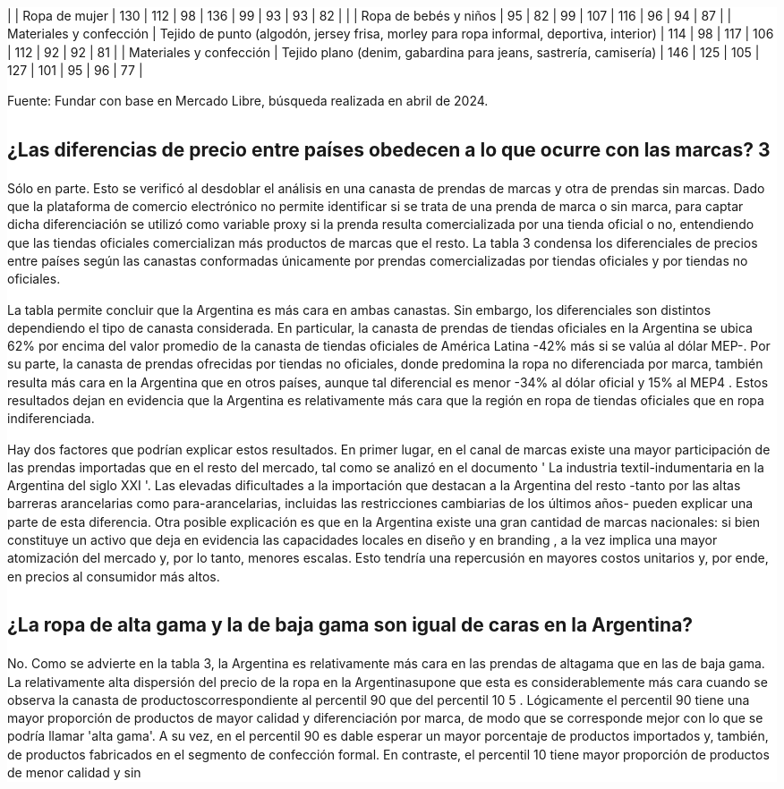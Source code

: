 |                                                   | Ropa de mujer                                                                           | 130                                               | 112                   | 98        | 136          | 99                                                        | 93                                                        | 93                                                        | 82                                                        |
|                                                   | Ropa de bebés y niños                                                                   | 95                                                | 82                    | 99        | 107          | 116                                                       | 96                                                        | 94                                                        | 87                                                        |
| Materiales y confección                           | Tejido de punto (algodón, jersey frisa, morley para ropa informal, deportiva, interior) | 114                                               | 98                    | 117       | 106          | 112                                                       | 92                                                        | 92                                                        | 81                                                        |
| Materiales y confección                           | Tejido plano (denim, gabardina para jeans, sastrería, camisería)                        | 146                                               | 125                   | 105       | 127          | 101                                                       | 95                                                        | 96                                                        | 77                                                        |

Fuente: Fundar con base en Mercado Libre, búsqueda realizada en abril de 2024.

## ¿Las diferencias de precio entre países obedecen a lo que ocurre con las marcas? 3

Sólo en parte. Esto se verificó al desdoblar el análisis en una canasta de prendas de marcas y otra de prendas sin marcas. Dado que la plataforma de comercio electrónico no permite identificar si se trata de una prenda de marca o sin marca, para captar dicha diferenciación se utilizó como variable proxy si la prenda resulta comercializada por una tienda oficial o no, entendiendo que las tiendas oficiales comercializan más productos de marcas que el resto. La tabla 3 condensa los diferenciales de precios entre países según las canastas conformadas únicamente por prendas comercializadas por tiendas oficiales y por tiendas no oficiales.

La tabla permite concluir que la Argentina es más cara en ambas canastas. Sin embargo, los diferenciales son distintos dependiendo el tipo de canasta considerada. En particular, la canasta de prendas de tiendas oficiales en la Argentina se ubica 62% por encima del valor promedio de la canasta de tiendas oficiales de América Latina -42% más si se valúa al dólar MEP-. Por su parte, la canasta de prendas ofrecidas por tiendas no oficiales, donde predomina la ropa no diferenciada por marca, también resulta más cara en la Argentina que en otros países, aunque tal diferencial es menor -34% al dólar oficial y 15% al MEP4 . Estos resultados dejan en evidencia que la Argentina es relativamente más cara que la región en ropa de tiendas oficiales que en ropa indiferenciada.

Hay dos factores que podrían explicar estos resultados. En primer lugar, en el canal de marcas existe una mayor participación de las prendas importadas que en el resto del mercado, tal como se analizó en el documento ' La industria textil-indumentaria en la Argentina del siglo XXI '. Las elevadas dificultades a la importación que destacan a la Argentina del resto -tanto por las altas barreras arancelarias como para-arancelarias, incluidas las restricciones cambiarias de los últimos años- pueden explicar una parte de esta diferencia. Otra posible explicación es que en la Argentina existe una gran cantidad de marcas nacionales: si bien constituye un activo que deja en evidencia las capacidades locales en diseño y en branding , a la vez implica una mayor atomización del mercado y, por lo tanto, menores escalas. Esto tendría una repercusión en mayores costos unitarios y, por ende, en precios al consumidor más altos.

## ¿La ropa de alta gama y la de baja gama son igual de caras en la Argentina?

No. Como se advierte en la tabla 3, la Argentina es relativamente más cara en las prendas de altagama que en las de baja gama. La relativamente alta dispersión del precio de la ropa en la Argentinasupone que esta es considerablemente más cara cuando se observa la canasta de productoscorrespondiente al percentil 90 que del percentil 10 5 . Lógicamente el percentil 90 tiene una mayor proporción de productos de mayor calidad y diferenciación por marca, de modo que se corresponde mejor con lo que se podría llamar 'alta gama'. A su vez, en el percentil 90 es dable esperar un mayor porcentaje de productos importados y, también, de productos fabricados en el segmento de confección formal. En contraste, el percentil 10 tiene mayor proporción de productos de menor calidad y sin
